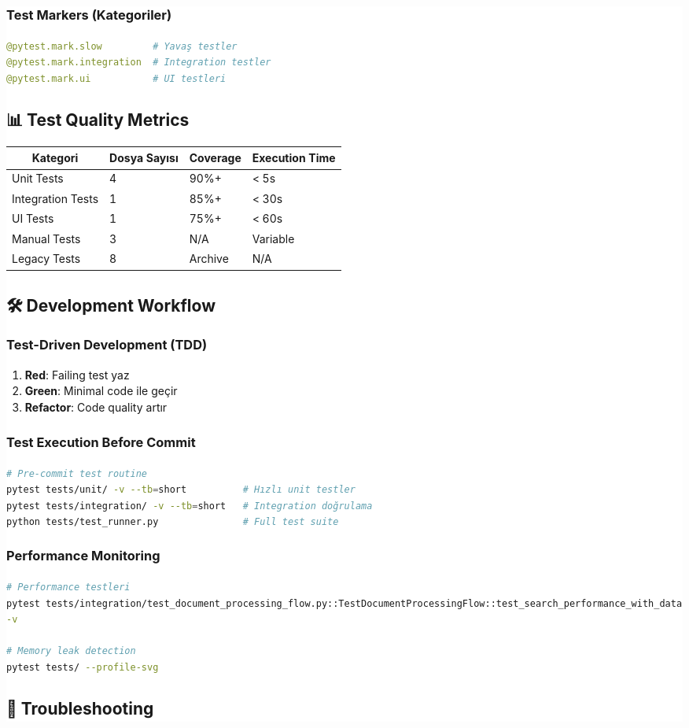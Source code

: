 ### **Test Markers** (Kategoriler)

```python
@pytest.mark.slow         # Yavaş testler
@pytest.mark.integration  # Integration testler
@pytest.mark.ui           # UI testleri
```

## 📊 Test Quality Metrics

| **Kategori** | **Dosya Sayısı** | **Coverage** | **Execution Time** |
|--------------|------------------|--------------|-------------------|
| Unit Tests | 4 | 90%+ | < 5s |
| Integration Tests | 1 | 85%+ | < 30s |
| UI Tests | 1 | 75%+ | < 60s |
| Manual Tests | 3 | N/A | Variable |
| Legacy Tests | 8 | Archive | N/A |

## 🛠️ Development Workflow

### Test-Driven Development (TDD)

1. **Red**: Failing test yaz
2. **Green**: Minimal code ile geçir  
3. **Refactor**: Code quality artır

### Test Execution Before Commit

```bash
# Pre-commit test routine
pytest tests/unit/ -v --tb=short          # Hızlı unit testler
pytest tests/integration/ -v --tb=short   # Integration doğrulama
python tests/test_runner.py               # Full test suite
```

### Performance Monitoring

```bash
# Performance testleri
pytest tests/integration/test_document_processing_flow.py::TestDocumentProcessingFlow::test_search_performance_with_data -v

# Memory leak detection
pytest tests/ --profile-svg
```

## 🚨 Troubleshooting
